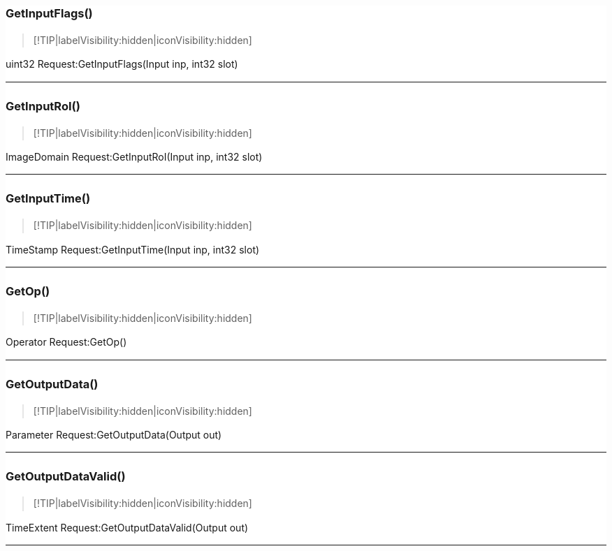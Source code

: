 ### GetInputFlags()
> [!TIP|labelVisibility:hidden|iconVisibility:hidden]
> ```php
uint32 Request:GetInputFlags(Input inp, int32 slot)
> ```
>
___

### GetInputRoI()
> [!TIP|labelVisibility:hidden|iconVisibility:hidden]
> ```php
ImageDomain Request:GetInputRoI(Input inp, int32 slot)
> ```
>
___

### GetInputTime()
> [!TIP|labelVisibility:hidden|iconVisibility:hidden]
> ```php
TimeStamp Request:GetInputTime(Input inp, int32 slot)
> ```
>
___

### GetOp()
> [!TIP|labelVisibility:hidden|iconVisibility:hidden]
> ```php
Operator Request:GetOp()
> ```
>
___

### GetOutputData()
> [!TIP|labelVisibility:hidden|iconVisibility:hidden]
> ```php
Parameter Request:GetOutputData(Output out)
> ```
>
___

### GetOutputDataValid()
> [!TIP|labelVisibility:hidden|iconVisibility:hidden]
> ```php
TimeExtent Request:GetOutputDataValid(Output out)
> ```
>
___
